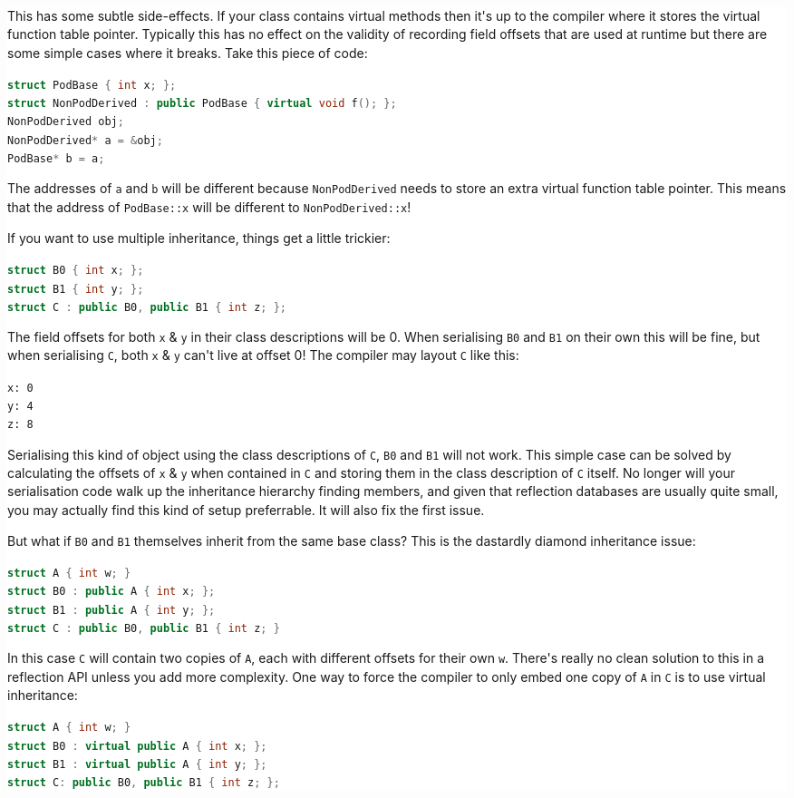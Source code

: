 This has some subtle side-effects. If your class contains virtual methods then it's up to the compiler where it stores the virtual function table pointer. Typically this has no effect on the validity of recording field offsets that are used at runtime but there are some simple cases where it breaks. Take this piece of code:

~~~cpp
struct PodBase { int x; };
struct NonPodDerived : public PodBase { virtual void f(); };
NonPodDerived obj;
NonPodDerived* a = &obj;
PodBase* b = a;
~~~

The addresses of `a` and `b` will be different because `NonPodDerived` needs to store an extra virtual function table pointer. This means that the address of `PodBase::x` will be different to `NonPodDerived::x`!

If you want to use multiple inheritance, things get a little trickier:

~~~cpp
struct B0 { int x; };
struct B1 { int y; };
struct C : public B0, public B1 { int z; };
~~~

The field offsets for both `x` & `y` in their class descriptions will be 0. When serialising `B0` and `B1` on their own this will be fine, but when serialising `C`, both `x` & `y` can't live at offset 0! The compiler may layout `C` like this:

	x: 0
	y: 4
	z: 8

Serialising this kind of object using the class descriptions of `C`, `B0` and `B1` will not work. This simple case can be solved by calculating the offsets of `x` & `y` when contained in `C` and storing them in the class description of `C` itself. No longer will your serialisation code walk up the inheritance hierarchy finding members, and given that reflection databases are usually quite small, you may actually find this kind of setup preferrable. It will also fix the first issue.

But what if `B0` and `B1` themselves inherit from the same base class? This is the dastardly diamond inheritance issue:

~~~cpp
struct A { int w; }
struct B0 : public A { int x; };
struct B1 : public A { int y; };
struct C : public B0, public B1 { int z; }
~~~

In this case `C` will contain two copies of `A`, each with different offsets for their own `w`. There's really no clean solution to this in a reflection API unless you add more complexity. One way to force the compiler to only embed one copy of `A` in `C` is to use virtual inheritance:

~~~cpp
struct A { int w; }
struct B0 : virtual public A { int x; };
struct B1 : virtual public A { int y; };
struct C: public B0, public B1 { int z; };
~~~
